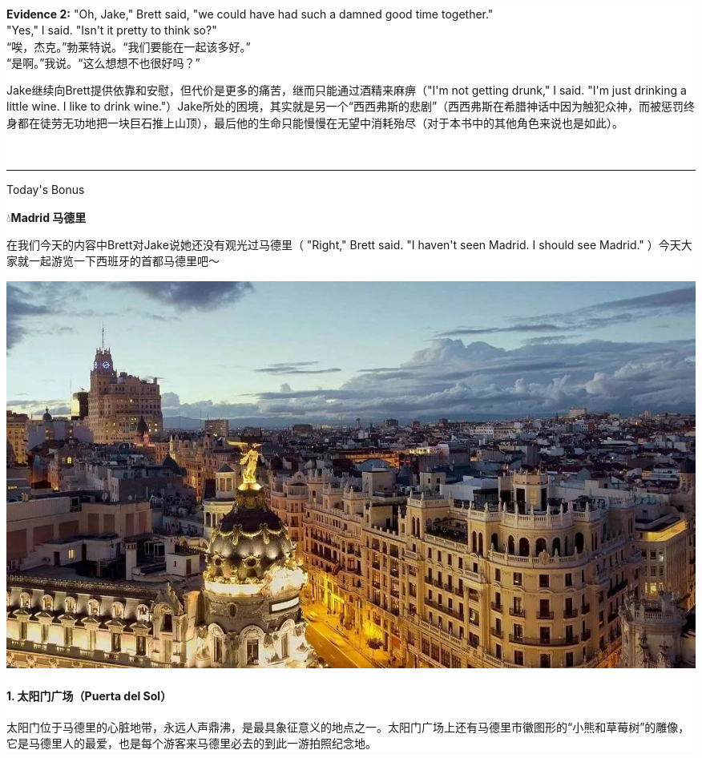 **Evidence 2:** "Oh, Jake," Brett said, "we could have had such a damned good time together."  
"Yes," I said. "Isn't it pretty to think so?"  
“唉，杰克。”勃莱特说。“我们要能在一起该多好。”  
“是啊。”我说。“这么想想不也很好吗？”  

Jake继续向Brett提供依靠和安慰，但代价是更多的痛苦，继而只能通过酒精来麻痹（"I'm not getting drunk," I said. "I'm just drinking a little wine. I like to drink wine."）Jake所处的困境，其实就是另一个“西西弗斯的悲剧”（西西弗斯在希腊神话中因为触犯众神，而被惩罚终身都在徒劳无功地把一块巨石推上山顶），最后他的生命只能慢慢在无望中消耗殆尽（对于本书中的其他角色来说也是如此）。  

<br>

---
Today's Bonus

💧**Madrid 马德里**  

在我们今天的内容中Brett对Jake说她还没有观光过马德里（ "Right," Brett said. "I haven't seen Madrid. I should see Madrid." ）今天大家就一起游览一下西班牙的首都马德里吧～  

![T-1](\images\handouts\part19\chapter19-4\T-1.jpg)

#### 1. 太阳门广场（Puerta del Sol）

太阳门位于马德里的心脏地带，永远人声鼎沸，是最具象征意义的地点之一。太阳门广场上还有马德里市徽图形的“小熊和草莓树”的雕像，它是马德里人的最爱，也是每个游客来马德里必去的到此一游拍照纪念地。  
